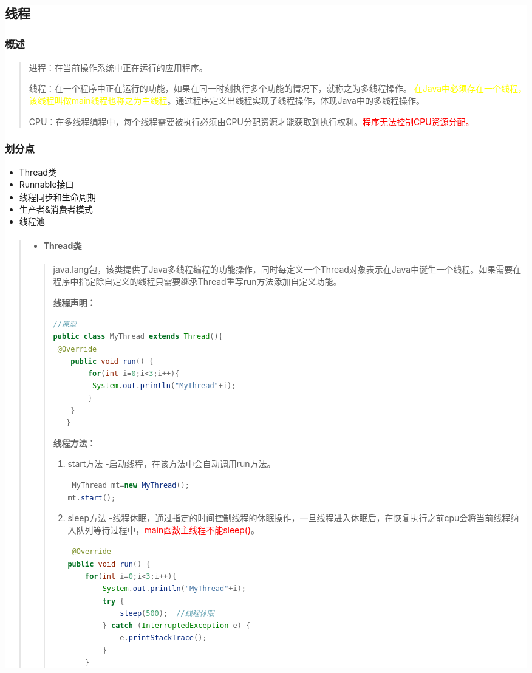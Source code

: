 ## 线程

### 概述  

> 进程：在当前操作系统中正在运行的应用程序。
>
> 线程：在一个程序中正在运行的功能，如果在同一时刻执行多个功能的情况下，就称之为多线程操作。
> <font color=yellow>在Java中必须存在一个线程，该线程叫做main线程也称之为主线程</font>。通过程序定义出线程实现子线程操作，体现Java中的多线程操作。
>
> CPU：在多线程编程中，每个线程需要被执行必须由CPU分配资源才能获取到执行权利。<font color=red>程序无法控制CPU资源分配。</font> 

### 划分点

* Thread类
* Runnable接口
* 线程同步和生命周期
* 生产者&消费者模式
* 线程池

> * ####  Thread类 
>
> > java.lang包，该类提供了Java多线程编程的功能操作，同时每定义一个Thread对象表示在Java中诞生一个线程。如果需要在程序中指定除自定义的线程只需要继承Thread重写run方法添加自定义功能。
> >
> > **线程声明：** 
> >
> > ``` java
> >//原型
> > public class MyThread extends Thread(){
> >  @Override
> > 	public void run() {
> >     	for(int i=0;i<3;i++){
> >          System.out.println("MyThread"+i);
> >         }
> >     }
> >    }
> >    ```
> > 
> > **线程方法：** 
> >
> > 1. start方法	-启动线程，在该方法中会自动调用run方法。
> >
> >    ``` java
> >     MyThread mt=new MyThread();
> >    mt.start();
> >    ```
> > 
> >    
> >
> > 2. sleep方法  -线程休眠，通过指定的时间控制线程的休眠操作，一旦线程进入休眠后，在恢复执行之前cpu会将当前线程纳入队列等待过程中，<font color=red>main函数主线程不能sleep()</font>。
> >
> >    ``` java
> >     @Override
> >    public void run() {
> >        for(int i=0;i<3;i++){
> >            System.out.println("MyThread"+i);
> >            try {
> >                sleep(500);	//线程休眠
> >            } catch (InterruptedException e) {
> >                e.printStackTrace();
> >            }
> >        }